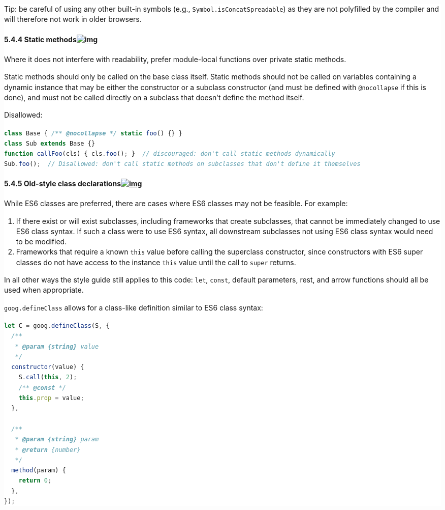 Tip: be careful of using any other built-in symbols (e.g., `Symbol.isConcatSpreadable`) as they are not polyfilled by the compiler and will therefore not work in older browsers.

#### 5.4.4 Static methods[![img](https://google.github.io/styleguide/include/link.png)](https://google.github.io/styleguide/jsguide.html#features-classes-static-methods)

Where it does not interfere with readability, prefer module-local functions over private static methods.

Static methods should only be called on the base class itself. Static methods should not be called on variables containing a dynamic instance that may be either the constructor or a subclass constructor (and must be defined with `@nocollapse` if this is done), and must not be called directly on a subclass that doesn’t define the method itself.

Disallowed:

```js
class Base { /** @nocollapse */ static foo() {} }
class Sub extends Base {}
function callFoo(cls) { cls.foo(); }  // discouraged: don't call static methods dynamically
Sub.foo();  // Disallowed: don't call static methods on subclasses that don't define it themselves
```

#### 5.4.5 Old-style class declarations[![img](https://google.github.io/styleguide/include/link.png)](https://google.github.io/styleguide/jsguide.html#features-classes-old-style)

While ES6 classes are preferred, there are cases where ES6 classes may not be feasible. For example:

1. If there exist or will exist subclasses, including frameworks that create subclasses, that cannot be immediately changed to use ES6 class syntax. If such a class were to use ES6 syntax, all downstream subclasses not using ES6 class syntax would need to be modified.
2. Frameworks that require a known `this` value before calling the superclass constructor, since constructors with ES6 super classes do not have access to the instance `this` value until the call to `super` returns.

In all other ways the style guide still applies to this code: `let`, `const`, default parameters, rest, and arrow functions should all be used when appropriate.

`goog.defineClass` allows for a class-like definition similar to ES6 class syntax:

```javascript
let C = goog.defineClass(S, {
  /**
   * @param {string} value
   */
  constructor(value) {
    S.call(this, 2);
    /** @const */
    this.prop = value;
  },

  /**
   * @param {string} param
   * @return {number}
   */
  method(param) {
    return 0;
  },
});
```
